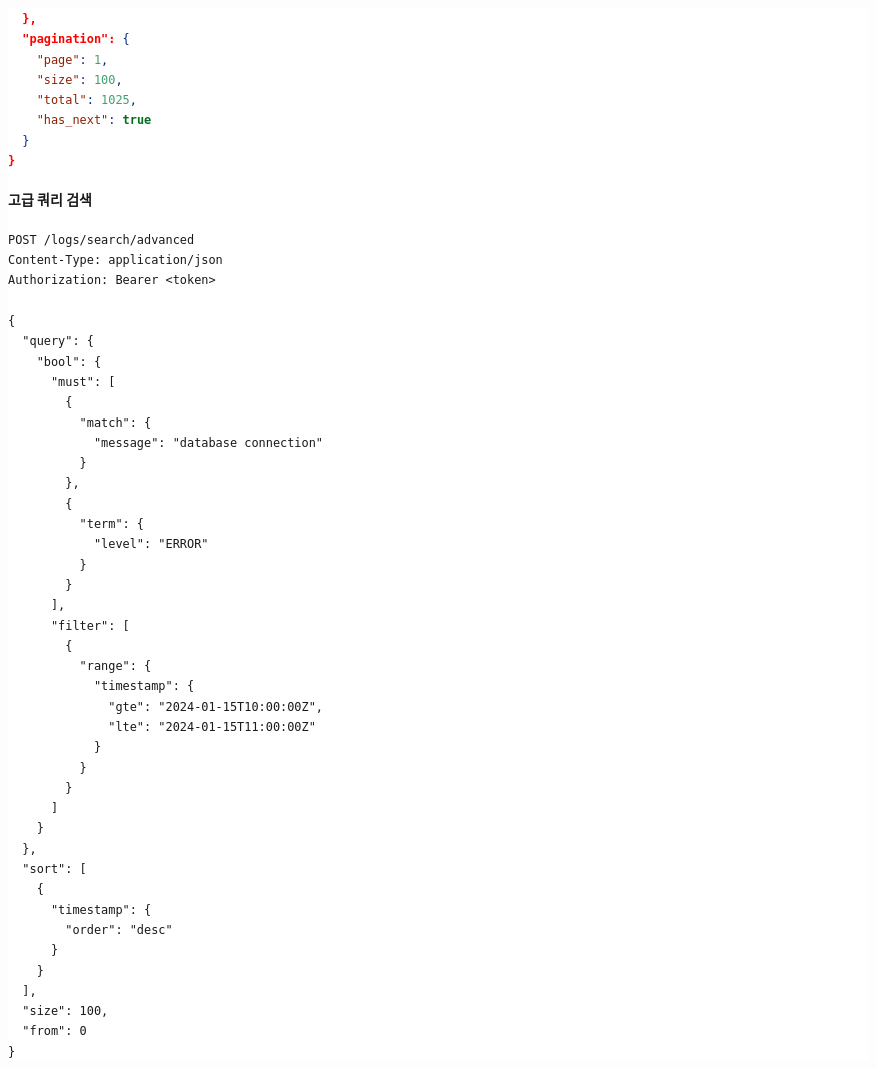 ```json
  },
  "pagination": {
    "page": 1,
    "size": 100,
    "total": 1025,
    "has_next": true
  }
}
```

#### 고급 쿼리 검색

```http
POST /logs/search/advanced
Content-Type: application/json
Authorization: Bearer <token>

{
  "query": {
    "bool": {
      "must": [
        {
          "match": {
            "message": "database connection"
          }
        },
        {
          "term": {
            "level": "ERROR"
          }
        }
      ],
      "filter": [
        {
          "range": {
            "timestamp": {
              "gte": "2024-01-15T10:00:00Z",
              "lte": "2024-01-15T11:00:00Z"
            }
          }
        }
      ]
    }
  },
  "sort": [
    {
      "timestamp": {
        "order": "desc"
      }
    }
  ],
  "size": 100,
  "from": 0
}
```
